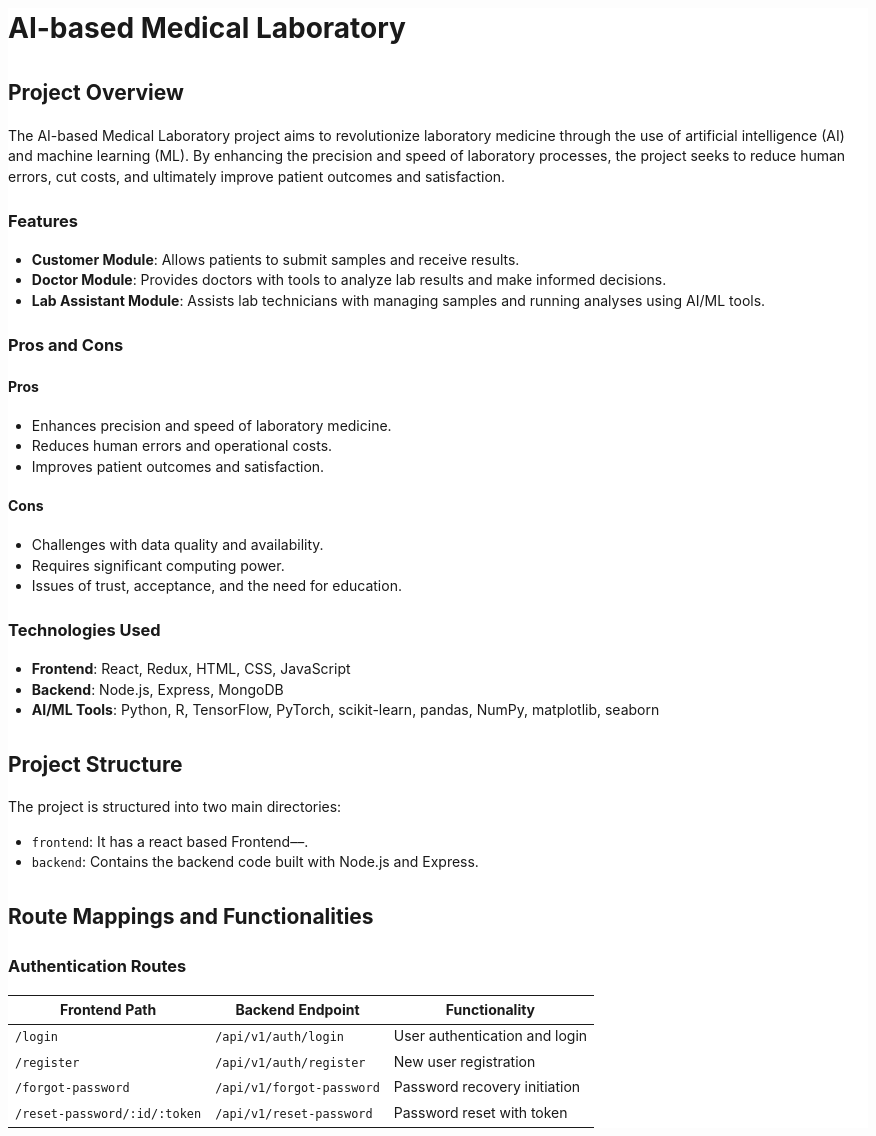 # AI-based Medical Laboratory

## Project Overview

The AI-based Medical Laboratory project aims to revolutionize laboratory medicine through the use of artificial intelligence (AI) and machine learning (ML). By enhancing the precision and speed of laboratory processes, the project seeks to reduce human errors, cut costs, and ultimately improve patient outcomes and satisfaction.

### Features

- **Customer Module**: Allows patients to submit samples and receive results.
- **Doctor Module**: Provides doctors with tools to analyze lab results and make informed decisions.
- **Lab Assistant Module**: Assists lab technicians with managing samples and running analyses using AI/ML tools.

### Pros and Cons

#### Pros

- Enhances precision and speed of laboratory medicine.
- Reduces human errors and operational costs.
- Improves patient outcomes and satisfaction.

#### Cons

- Challenges with data quality and availability.
- Requires significant computing power.
- Issues of trust, acceptance, and the need for education.

### Technologies Used

- **Frontend**: React, Redux, HTML, CSS, JavaScript
- **Backend**: Node.js, Express, MongoDB
- **AI/ML Tools**: Python, R, TensorFlow, PyTorch, scikit-learn, pandas, NumPy, matplotlib, seaborn

## Project Structure

The project is structured into two main directories:

- `frontend`: It has a react based Frontend––.
- `backend`: Contains the backend code built with Node.js and Express.

## Route Mappings and Functionalities

### Authentication Routes
Frontend Path | Backend Endpoint | Functionality
-------------|------------------|---------------
`/login` | `/api/v1/auth/login` | User authentication and login
`/register` | `/api/v1/auth/register` | New user registration
`/forgot-password` | `/api/v1/forgot-password` | Password recovery initiation
`/reset-password/:id/:token` | `/api/v1/reset-password` | Password reset with token

